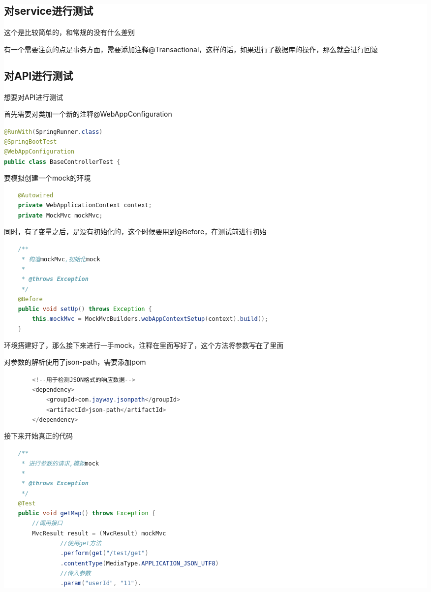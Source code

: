 ## 对service进行测试

这个是比较简单的，和常规的没有什么差别

有一个需要注意的点是事务方面，需要添加注释@Transactional，这样的话，如果进行了数据库的操作，那么就会进行回滚

## 对API进行测试

想要对API进行测试

首先需要对类加一个新的注释@WebAppConfiguration

``` java
@RunWith(SpringRunner.class)
@SpringBootTest
@WebAppConfiguration
public class BaseControllerTest {
```

要模拟创建一个mock的环境

```java
    @Autowired
    private WebApplicationContext context;
    private MockMvc mockMvc;
```

同时，有了变量之后，是没有初始化的，这个时候要用到@Before，在测试前进行初始

```java
    /**
     * 构造mockMvc,初始化mock
     *
     * @throws Exception
     */
    @Before
    public void setUp() throws Exception {
        this.mockMvc = MockMvcBuilders.webAppContextSetup(context).build();
    }
```

环境搭建好了，那么接下来进行一手mock，注释在里面写好了，这个方法将参数写在了里面

对参数的解析使用了json-path，需要添加pom

``` java
        <!--用于检测JSON格式的响应数据-->
        <dependency>
            <groupId>com.jayway.jsonpath</groupId>
            <artifactId>json-path</artifactId>
        </dependency>
```

接下来开始真正的代码

```java
    /**
     * 进行参数的请求,模拟mock
     *
     * @throws Exception
     */
    @Test
    public void getMap() throws Exception {
        //调用接口
        MvcResult result = (MvcResult) mockMvc
                //使用get方法
                .perform(get("/test/get")
                .contentType(MediaType.APPLICATION_JSON_UTF8)
                //传入参数
                .param("userId", "11").
```